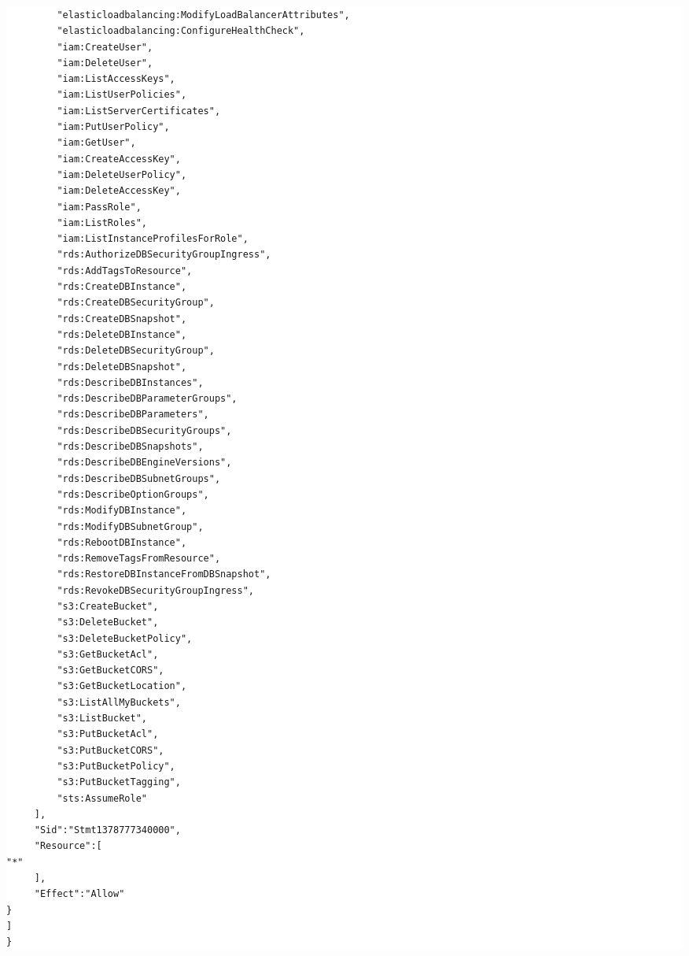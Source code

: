    ```
            "elasticloadbalancing:ModifyLoadBalancerAttributes",
            "elasticloadbalancing:ConfigureHealthCheck",
            "iam:CreateUser",
            "iam:DeleteUser",
            "iam:ListAccessKeys",
            "iam:ListUserPolicies",
            "iam:ListServerCertificates",
            "iam:PutUserPolicy",
            "iam:GetUser",
            "iam:CreateAccessKey",
            "iam:DeleteUserPolicy",
            "iam:DeleteAccessKey",
            "iam:PassRole",
            "iam:ListRoles",
            "iam:ListInstanceProfilesForRole",
            "rds:AuthorizeDBSecurityGroupIngress",
            "rds:AddTagsToResource",
            "rds:CreateDBInstance",
            "rds:CreateDBSecurityGroup",
            "rds:CreateDBSnapshot",
            "rds:DeleteDBInstance",
            "rds:DeleteDBSecurityGroup",
            "rds:DeleteDBSnapshot",
            "rds:DescribeDBInstances",
            "rds:DescribeDBParameterGroups",
            "rds:DescribeDBParameters",
            "rds:DescribeDBSecurityGroups",
            "rds:DescribeDBSnapshots",
            "rds:DescribeDBEngineVersions",
            "rds:DescribeDBSubnetGroups",
            "rds:DescribeOptionGroups",
            "rds:ModifyDBInstance",
            "rds:ModifyDBSubnetGroup",
            "rds:RebootDBInstance",
            "rds:RemoveTagsFromResource",
            "rds:RestoreDBInstanceFromDBSnapshot",
            "rds:RevokeDBSecurityGroupIngress",
            "s3:CreateBucket",
            "s3:DeleteBucket",
            "s3:DeleteBucketPolicy",
            "s3:GetBucketAcl",
            "s3:GetBucketCORS",
            "s3:GetBucketLocation",
            "s3:ListAllMyBuckets",
            "s3:ListBucket",
            "s3:PutBucketAcl",
            "s3:PutBucketCORS",
            "s3:PutBucketPolicy",
            "s3:PutBucketTagging",
            "sts:AssumeRole"
        ],
        "Sid":"Stmt1378777340000",
        "Resource":[
   "*"
        ],
        "Effect":"Allow"
   }
   ]
   }
   ```
